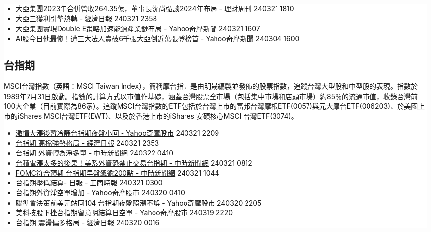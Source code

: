 - [大亞集團2023年合併營收264.35億，董事長沈尚弘談2024年布局 - 理財周刊](https://news.google.com/rss/articles/CBMiPmh0dHBzOi8vd3d3Lm1vbmV5d2Vla2x5LmNvbS50dy9BcnRpY2xlRGF0YS9JbmZvL0FydGljbGUvMTQwMzk50gEA?oc=5 "大亞集團2023年合併營收264.35億，董事長沈尚弘談2024年布局 - 理財周刊") 240321 1810
- [大亞三獲利引擎熱轉 - 經濟日報](https://news.google.com/rss/articles/CBMiLmh0dHBzOi8vbW9uZXkudWRuLmNvbS9tb25leS9zdG9yeS81NzEwLzc4NDc2MDHSATJodHRwczovL21vbmV5LnVkbi5jb20vbW9uZXkvYW1wL3N0b3J5LzU3MTAvNzg0NzYwMQ?oc=5 "大亞三獲利引擎熱轉 - 經濟日報") 240321 2358
- [大亞集團實現Double E策略加速能源產業鏈布局 - Yahoo奇摩新聞](https://news.google.com/rss/articles/CBMiywFodHRwczovL3R3Lm5ld3MueWFob28uY29tLyVFNSVBNCVBNyVFNCVCQSU5RSVFOSU5QiU4NiVFNSU5QyU5OCVFNSVBRiVBNiVFNyU4RiVCRWRvdWJsZS1lJUU3JUFEJTk2JUU3JTk1JUE1LSVFNSU4QSVBMCVFOSU4MCU5RiVFOCU4MyVCRCVFNiVCQSU5MCVFNyU5NCVBMiVFNiVBNSVBRCVFOSU4RiU4OCVFNSVCOCU4MyVFNSVCMSU4MC0wODA3MzExNzUuaHRtbNIBAA?oc=5 "大亞集團實現Double E策略加速能源產業鏈布局 - Yahoo奇摩新聞") 240321 1607
- [AI股今日他最慘！遭三大法人賣破6千張大亞倒近萬張登榜首 - Yahoo奇摩新聞](https://news.google.com/rss/articles/CBMihgJodHRwczovL3R3Lm5ld3MueWFob28uY29tL2FpJUU4JTgyJUExJUU0JUJCJThBJUU2JTk3JUE1JUU0JUJCJTk2JUU2JTlDJTgwJUU2JTg1JTk4LSVFOSU4MSVBRCVFNCVCOCU4OSVFNSVBNCVBNyVFNiVCMyU5NSVFNCVCQSVCQSVFOCVCMyVBMyVFNyVBMCVCNDYlRTUlOEQlODMlRTUlQkMlQjUtJUU1JUE0JUE3JUU0JUJBJTlFJUU1JTgwJTkyJUU4JUJGJTkxJUU4JTkwJUFDJUU1JUJDJUI1JUU3JTk5JUJCJUU2JUE2JTlDJUU5JUE2JTk2LTExMzAwMDU1NS5odG1s0gEA?oc=5 "AI股今日他最慘！遭三大法人賣破6千張大亞倒近萬張登榜首 - Yahoo奇摩新聞") 240304 1600

## 台指期

MSCI台灣指數（英語：MSCI Taiwan Index），簡稱摩台指，是由明晟編製並發佈的股票指數，追蹤台灣大型股和中型股的表現。指數於1989年7月31日啟動。指數的計算方式以市值作基礎，涵蓋台灣股票全市場（包括集中市場和店頭市場）約85％的流通市值，收錄台灣前100大企業（目前實際為86家）。追蹤MSCI台灣指數的ETF包括於台灣上市的富邦台灣摩根ETF(0057)與元大摩台ETF(006203)、於美國上市的iShares MSCI台灣ETF(EWT)、以及於香港上市的iShares 安碩核心MSCI 台灣ETF(3074)。


- [激情大漲後暫冷靜台指期夜盤小回 - Yahoo奇摩股市](https://news.google.com/rss/articles/CBMitwFodHRwczovL3R3LnN0b2NrLnlhaG9vLmNvbS9uZXdzLyVFNiVCRiU4MCVFNiU4MyU4NSVFNSVBNCVBNyVFNiVCQyVCMiVFNSVCRSU4QyVFNiU5QSVBQiVFNSU4NiVCNyVFOSU5RCU5Qy0lRTUlOEYlQjAlRTYlOEMlODclRTYlOUMlOUYlRTUlQTQlOUMlRTclOUIlQTQlRTUlQjAlOEYlRTUlOUIlOUUtMTQwOTIzODg1Lmh0bWzSAQA?oc=5 "激情大漲後暫冷靜台指期夜盤小回 - Yahoo奇摩股市") 240321 2209
- [台指期 高檔強勢格局 - 經濟日報](https://news.google.com/rss/articles/CBMiL2h0dHBzOi8vbW9uZXkudWRuLmNvbS9tb25leS9zdG9yeS8xMTExMi83ODQ3Njky0gEzaHR0cHM6Ly9tb25leS51ZG4uY29tL21vbmV5L2FtcC9zdG9yeS8xMTExMi83ODQ3Njky?oc=5 "台指期 高檔強勢格局 - 經濟日報") 240321 2353
- [台指期 外資轉為淨多單 - 中時新聞網](https://news.google.com/rss/articles/CBMiO2h0dHBzOi8vd3d3LmNoaW5hdGltZXMuY29tL25ld3NwYXBlcnMvMjAyNDAzMjIwMDAzMjUtMjYwMjA20gE_aHR0cHM6Ly93d3cuY2hpbmF0aW1lcy5jb20vYW1wL25ld3NwYXBlcnMvMjAyNDAzMjIwMDAzMjUtMjYwMjA2?oc=5 "台指期 外資轉為淨多單 - 中時新聞網") 240322 0410
- [台積電漲太多的後果！美系外資恐禁止交易台指期 - 中時新聞網](https://news.google.com/rss/articles/CBMiPWh0dHBzOi8vd3d3LmNoaW5hdGltZXMuY29tL3JlYWx0aW1lbmV3cy8yMDI0MDMyMTAwMTAyNy0yNjA0MTDSAUFodHRwczovL3d3dy5jaGluYXRpbWVzLmNvbS9hbXAvcmVhbHRpbWVuZXdzLzIwMjQwMzIxMDAxMDI3LTI2MDQxMA?oc=5 "台積電漲太多的後果！美系外資恐禁止交易台指期 - 中時新聞網") 240321 0812
- [FOMC符合預期 台指期早盤飆逾200點 - 中時新聞網](https://news.google.com/rss/articles/CBMiPWh0dHBzOi8vd3d3LmNoaW5hdGltZXMuY29tL3JlYWx0aW1lbmV3cy8yMDI0MDMyMTAwMTg2MS0yNjA0MTDSAUFodHRwczovL3d3dy5jaGluYXRpbWVzLmNvbS9hbXAvcmVhbHRpbWVuZXdzLzIwMjQwMzIxMDAxODYxLTI2MDQxMA?oc=5 "FOMC符合預期 台指期早盤飆逾200點 - 中時新聞網") 240321 1044
- [台指期壓低結算- 日報 - 工商時報](https://news.google.com/rss/articles/CBMiMmh0dHBzOi8vd3d3LmN0ZWUuY29tLnR3L25ld3MvMjAyNDAzMjE3MDAyOTgtNDM5OTAx0gEA?oc=5 "台指期壓低結算- 日報 - 工商時報") 240321 0300
- [台指期外資淨空單增加 - Yahoo奇摩股市](https://news.google.com/rss/articles/CBMiigFodHRwczovL3R3LnN0b2NrLnlhaG9vLmNvbS9uZXdzLyVFNSU4RiVCMCVFNiU4QyU4NyVFNiU5QyU5Ri0lRTUlQTQlOTYlRTglQjMlODclRTYlQjclQTglRTclQTklQkElRTUlOTYlQUUlRTUlQTIlOUUlRTUlOEElQTAtMjAxMDAwNzU4Lmh0bWzSAQA?oc=5 "台指期外資淨空單增加 - Yahoo奇摩股市") 240320 0410
- [聯準會決策前美元站回104 台指期夜盤照漲不誤 - Yahoo奇摩股市](https://news.google.com/rss/articles/CBMi3gFodHRwczovL3R3LnN0b2NrLnlhaG9vLmNvbS9uZXdzLyVFOCU4MSVBRiVFNiVCQSU5NiVFNiU5QyU4MyVFNiVCMSVCQSVFNyVBRCU5NiVFNSU4OSU4RCVFNyVCRSU4RSVFNSU4NSU4MyVFNyVBQiU5OSVFNSU5QiU5RTEwNC0lRTUlOEYlQjAlRTYlOEMlODclRTYlOUMlOUYlRTUlQTQlOUMlRTclOUIlQTQlRTclODUlQTclRTYlQkMlQjIlRTQlQjglOEQlRTglQUElQTQtMTQwNTI4NjA1Lmh0bWzSAQA?oc=5 "聯準會決策前美元站回104 台指期夜盤照漲不誤 - Yahoo奇摩股市") 240320 2205
- [美科技股下挫台指期留意明結算日空單 - Yahoo奇摩股市](https://news.google.com/rss/articles/CBMiyQFodHRwczovL3R3LnN0b2NrLnlhaG9vLmNvbS9uZXdzLyVFNyVCRSU4RSVFNyVBNyU5MSVFNiU4QSU4MCVFOCU4MiVBMSVFNCVCOCU4QiVFNiU4QyVBQi0lRTUlOEYlQjAlRTYlOEMlODclRTYlOUMlOUYlRTclOTUlOTklRTYlODQlOEYlRTYlOTglOEUlRTclQjUlOTAlRTclQUUlOTclRTYlOTclQTUlRTclQTklQkElRTUlOTYlQUUtMTQyMDI3MTYzLmh0bWzSAQA?oc=5 "美科技股下挫台指期留意明結算日空單 - Yahoo奇摩股市") 240319 2220
- [台指期 震盪偏多格局 - 經濟日報](https://news.google.com/rss/articles/CBMiL2h0dHBzOi8vbW9uZXkudWRuLmNvbS9tb25leS9zdG9yeS8xMTExMi83ODQyMzA20gEzaHR0cHM6Ly9tb25leS51ZG4uY29tL21vbmV5L2FtcC9zdG9yeS8xMTExMi83ODQyMzA2?oc=5 "台指期 震盪偏多格局 - 經濟日報") 240320 0016